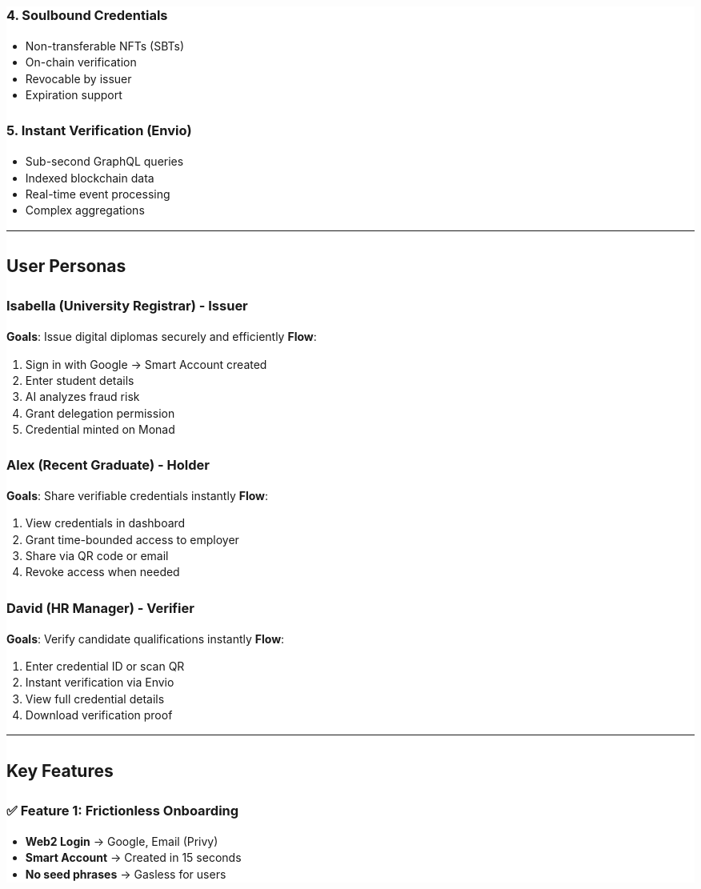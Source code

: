 ### 4. **Soulbound Credentials**
- Non-transferable NFTs (SBTs)
- On-chain verification
- Revocable by issuer
- Expiration support

### 5. **Instant Verification (Envio)**
- Sub-second GraphQL queries
- Indexed blockchain data
- Real-time event processing
- Complex aggregations

---

## User Personas

### Isabella (University Registrar) - Issuer
**Goals**: Issue digital diplomas securely and efficiently
**Flow**:
1. Sign in with Google → Smart Account created
2. Enter student details
3. AI analyzes fraud risk
4. Grant delegation permission
5. Credential minted on Monad

### Alex (Recent Graduate) - Holder
**Goals**: Share verifiable credentials instantly
**Flow**:
1. View credentials in dashboard
2. Grant time-bounded access to employer
3. Share via QR code or email
4. Revoke access when needed

### David (HR Manager) - Verifier
**Goals**: Verify candidate qualifications instantly
**Flow**:
1. Enter credential ID or scan QR
2. Instant verification via Envio
3. View full credential details
4. Download verification proof

---

## Key Features

### ✅ Feature 1: Frictionless Onboarding
- **Web2 Login** → Google, Email (Privy)
- **Smart Account** → Created in 15 seconds
- **No seed phrases** → Gasless for users
